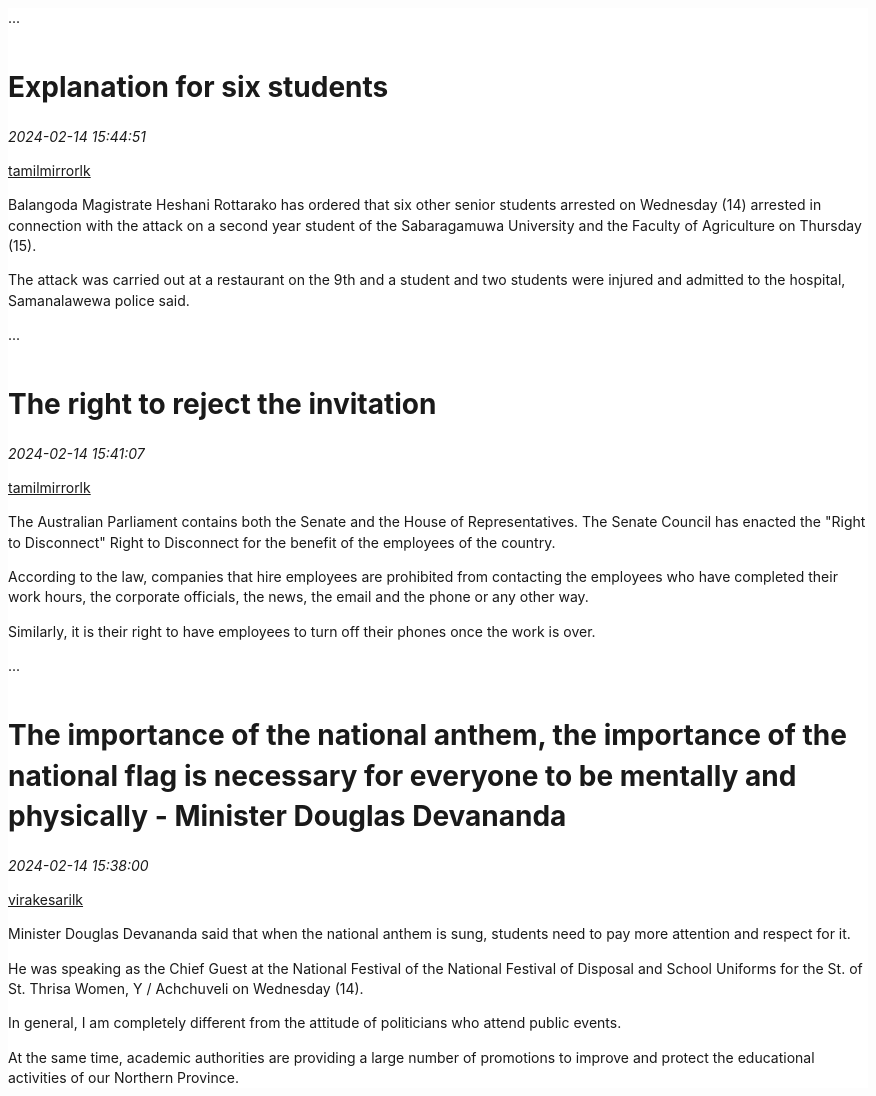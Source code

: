 ...



# Explanation for six students

*2024-02-14 15:44:51*

[tamilmirrorlk](https://www.tamilmirror.lk/மலையகம்/ஆறு-மாணவர்களுக்கு-விளக்கமறியல்/76-333202)

Balangoda Magistrate Heshani Rottarako has ordered that six other senior students arrested on Wednesday (14) arrested in connection with the attack on a second year student of the Sabaragamuwa University and the Faculty of Agriculture on Thursday (15).

The attack was carried out at a restaurant on the 9th and a student and two students were injured and admitted to the hospital, Samanalawewa police said.

...



# The right to reject the invitation

*2024-02-14 15:41:07*

[tamilmirrorlk](https://www.tamilmirror.lk/உலக-செய்திகள்/அழைப்பை-நிராகரிக்க-உரிமை/50-333200)

The Australian Parliament contains both the Senate and the House of Representatives. The Senate Council has enacted the "Right to Disconnect" Right to Disconnect for the benefit of the employees of the country.

According to the law, companies that hire employees are prohibited from contacting the employees who have completed their work hours, the corporate officials, the news, the email and the phone or any other way.

Similarly, it is their right to have employees to turn off their phones once the work is over.

...



# The importance of the national anthem, the importance of the national flag is necessary for everyone to be mentally and physically - Minister Douglas Devananda

*2024-02-14 15:38:00*

[virakesarilk](https://www.virakesari.lk/article/176373)

Minister Douglas Devananda said that when the national anthem is sung, students need to pay more attention and respect for it.

He was speaking as the Chief Guest at the National Festival of the National Festival of Disposal and School Uniforms for the St. of St. Thrisa Women, Y / Achchuveli on Wednesday (14).

In general, I am completely different from the attitude of politicians who attend public events.

At the same time, academic authorities are providing a large number of promotions to improve and protect the educational activities of our Northern Province.
